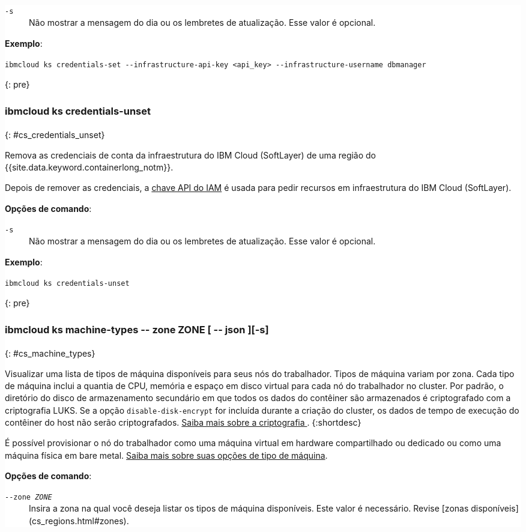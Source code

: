   <dt><code>-s</code></dt>
  <dd>Não mostrar a mensagem do dia ou os lembretes de atualização. Esse valor é opcional.</dd>

  </dl>

**Exemplo**:

  ```
  ibmcloud ks credentials-set --infrastructure-api-key <api_key> --infrastructure-username dbmanager
  ```
  {: pre}


### ibmcloud ks credentials-unset
{: #cs_credentials_unset}

Remova as credenciais de conta da infraestrutura do IBM Cloud (SoftLayer) de uma região do {{site.data.keyword.containerlong_notm}}.

Depois de remover as credenciais, a [chave API do IAM](#cs_api_key_info) é usada para pedir recursos em infraestrutura do IBM Cloud (SoftLayer).

<strong>Opções de comando</strong>:

  <dl>
  <dt><code>-s</code></dt>
  <dd>Não mostrar a mensagem do dia ou os lembretes de atualização. Esse valor é opcional.</dd>
  </dl>

**Exemplo**:

  ```
  ibmcloud ks credentials-unset
  ```
  {: pre}


### ibmcloud ks machine-types -- zone ZONE  [ -- json ][-s]
{: #cs_machine_types}

Visualizar uma lista de tipos de máquina disponíveis para seus nós do trabalhador. Tipos de máquina variam por zona. Cada tipo de máquina inclui a
quantia de CPU, memória e espaço em disco virtual para cada nó do trabalhador no cluster. Por padrão, o diretório do disco de armazenamento secundário em que todos os dados do contêiner são armazenados é criptografado com a criptografia LUKS. Se a opção `disable-disk-encrypt` for incluída durante a criação do cluster, os dados de tempo de execução do contêiner do host não serão criptografados. [ Saiba mais sobre a criptografia ](cs_secure.html#encrypted_disk).
{:shortdesc}

É possível provisionar o nó do trabalhador como uma máquina virtual em hardware compartilhado ou dedicado ou como uma máquina física em bare metal. [Saiba mais sobre suas opções de tipo de máquina](cs_clusters_planning.html#shared_dedicated_node).

<strong>Opções de comando</strong>:

   <dl>
   <dt><code>--zone <em>ZONE</em></code></dt>
   <dd>Insira a zona na qual você deseja listar os tipos de máquina disponíveis. Este valor é necessário. Revise [zonas disponíveis](cs_regions.html#zones).</dd>
